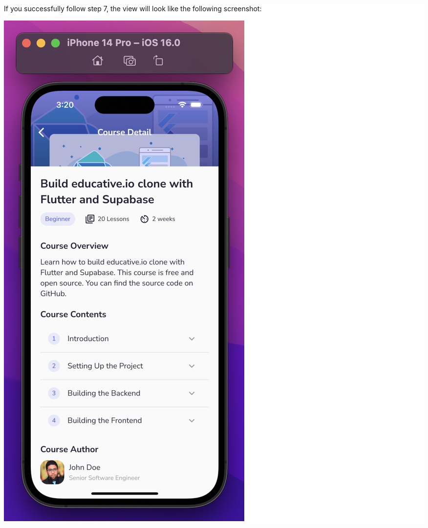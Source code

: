 If you successfully follow step 7, the view will look like the following screenshot:

![Screenshot 2023-05-28 at 15.20.42.png](https://github.com/sahibul-nf/educative_app_clone/blob/main/screenshots/Screenshot_2023-05-28_at_15.20.42.png?raw=true)
